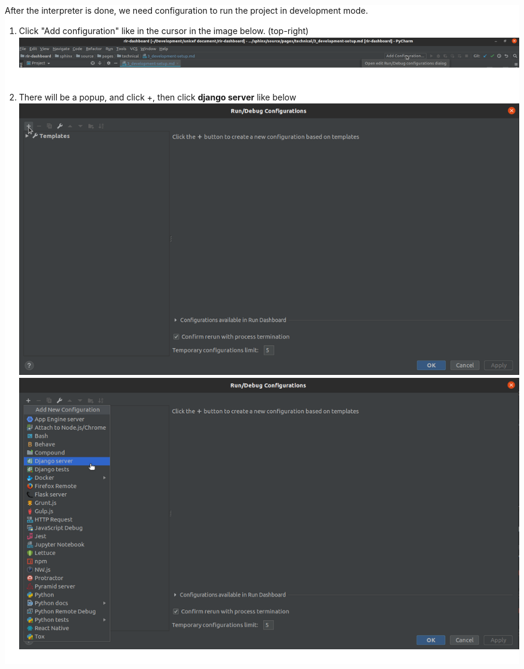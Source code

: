 After the interpreter is done, we need configuration to run the project in development mode.

1. Click "Add configuration" like in the cursor in the image below. (top-right)
   <br>![Project Interpreter ](img/7.png "Project Interpreter")<br><br>

2. There will be a popup, and click +, then click **django server** like below
   <br>![Project Interpreter ](img/8.png "Project Interpreter")
   <br>![Project Interpreter ](img/9.png "Project Interpreter")<br><br>
